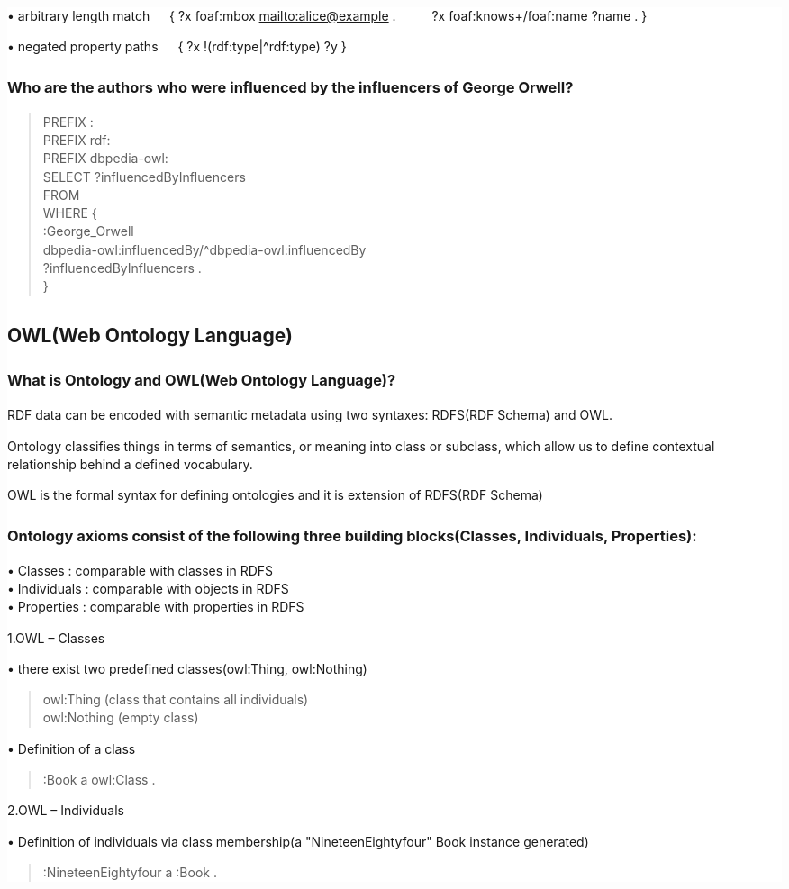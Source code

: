 • arbitrary length match
&emsp; { ?x foaf:mbox <mailto:alice@example> .
&emsp; &emsp; ?x foaf:knows+/foaf:name ?name . }

• negated property paths
&emsp; { ?x !(rdf:type|^rdf:type) ?y } 

### Who are the authors who were influenced by the influencers of George Orwell? <br>
<blockquote>PREFIX : <http://dbpedia.org/resource/> <br>
PREFIX rdf: <http://www.w3.org/1999/02/22-rdf-syntax-ns#> <br>
PREFIX dbpedia-owl: <http://dbpedia.org/ontology/> <br>
SELECT ?influencedByInfluencers <br>
FROM <http://dbpedia.org/> <br>
WHERE { <br>
:George_Orwell  <br>
dbpedia-owl:influencedBy/^dbpedia-owl:influencedBy <br>
?influencedByInfluencers . <br>
}
</blockquote>

## OWL(Web Ontology Language)

### What is Ontology and OWL(Web Ontology Language)?
RDF data can be encoded with semantic metadata using two syntaxes: RDFS(RDF Schema) and OWL.

Ontology classifies things in terms of semantics, or meaning into class or subclass, which allow us to define contextual relationship behind a defined vocabulary.

OWL is the formal syntax for defining ontologies and it is extension of RDFS(RDF Schema)

### Ontology axioms consist of the following three building blocks(Classes, Individuals, Properties):<br>
• Classes : comparable with classes in RDFS<br>
• Individuals : comparable with objects in RDFS<br>
• Properties : comparable with properties in RDFS

1.OWL – Classes

• there exist two predefined classes(owl:Thing, owl:Nothing)<br>
<blockquote>
owl:Thing (class that contains all individuals)<br>
owl:Nothing (empty class)
</blockquote>
 
• Definition of a class  

> :Book a owl:Class .

2.OWL – Individuals

• Definition of individuals via class membership(a "NineteenEightyfour" Book instance generated)

> :NineteenEightyfour a :Book .
